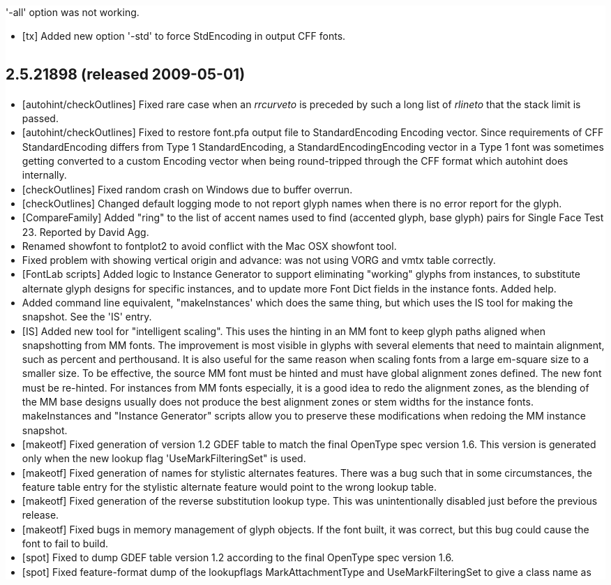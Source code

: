   '-all' option was not working.
- [tx] Added new option '-std' to force StdEncoding in output CFF
  fonts.

2.5.21898 (released 2009-05-01)
-------------------------------

- [autohint/checkOutlines] Fixed rare case when an _rrcurveto_ is
  preceded by such a long list of _rlineto_ that the stack limit is
  passed.
- [autohint/checkOutlines] Fixed to restore font.pfa output file to
  StandardEncoding Encoding vector. Since requirements of CFF
  StandardEncoding differs from Type 1 StandardEncoding, a
  StandardEncodingEncoding vector in a Type 1 font was sometimes
  getting converted to a custom Encoding vector when being
  round-tripped through the CFF format which autohint does internally.
- [checkOutlines] Fixed random crash on Windows due to buffer
  overrun.
- [checkOutlines] Changed default logging mode to not report glyph
  names when there is no error report for the glyph.
- [CompareFamily] Added "ring" to the list of accent names used to
  find (accented glyph, base glyph) pairs for Single Face Test 23.
  Reported by David Agg.
- Renamed showfont to fontplot2 to avoid conflict with the Mac OSX
  showfont tool.
- Fixed problem with showing vertical origin and advance: was not
  using VORG and vmtx table correctly.
- [FontLab scripts] Added logic to Instance Generator to support
  eliminating "working" glyphs from instances, to substitute
  alternate glyph designs for specific instances, and to update more
  Font Dict fields in the instance fonts. Added help.
- Added command line equivalent, "makeInstances' which does the same
  thing, but which uses the IS tool for making the snapshot. See the
  'IS' entry.
- [IS] Added new tool for "intelligent scaling". This uses the
  hinting in an MM font to keep glyph paths aligned when snapshotting
  from MM fonts. The improvement is most visible in glyphs with
  several elements that need to maintain alignment, such as percent
  and perthousand. It is also useful for the same reason when scaling
  fonts from a large em-square size to a smaller size. To be
  effective, the source MM font must be hinted and must have global
  alignment zones defined. The new font must be re-hinted. For
  instances from MM fonts especially, it is a good idea to redo the
  alignment zones, as the blending of the MM base designs usually does
  not produce the best alignment zones or stem widths for the instance
  fonts. makeInstances and "Instance Generator" scripts allow you to
  preserve these modifications when redoing the MM instance snapshot.
- [makeotf] Fixed generation of version 1.2 GDEF table to match the
  final OpenType spec version 1.6. This version is generated only when
  the new lookup flag 'UseMarkFilteringSet" is used.
- [makeotf] Fixed generation of names for stylistic alternates
  features. There was a bug such that in some circumstances, the
  feature table entry for the stylistic alternate feature would point
  to the wrong lookup table.
- [makeotf] Fixed generation of the reverse substitution lookup
  type. This was unintentionally disabled just before the previous
  release.
- [makeotf] Fixed bugs in memory management of glyph objects. If the
  font built, it was correct, but this bug could cause the font to
  fail to build.
- [spot] Fixed to dump GDEF table version 1.2 according to the final
  OpenType spec version 1.6.
- [spot] Fixed feature-format dump of the lookupflags
  MarkAttachmentType and UseMarkFilteringSet to give a class name as